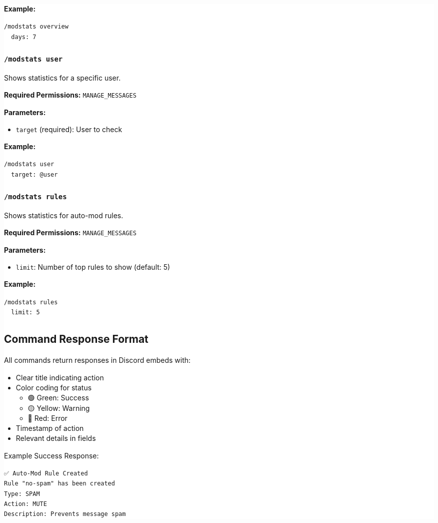 **Example:**

```
/modstats overview
  days: 7
```

### `/modstats user`

Shows statistics for a specific user.

**Required Permissions:** `MANAGE_MESSAGES`

**Parameters:**

- `target` (required): User to check

**Example:**

```
/modstats user
  target: @user
```

### `/modstats rules`

Shows statistics for auto-mod rules.

**Required Permissions:** `MANAGE_MESSAGES`

**Parameters:**

- `limit`: Number of top rules to show (default: 5)

**Example:**

```
/modstats rules
  limit: 5
```

## Command Response Format

All commands return responses in Discord embeds with:

- Clear title indicating action
- Color coding for status
  - 🟢 Green: Success
  - 🟡 Yellow: Warning
  - 🔴 Red: Error
- Timestamp of action
- Relevant details in fields

Example Success Response:

```
✅ Auto-Mod Rule Created
Rule "no-spam" has been created
Type: SPAM
Action: MUTE
Description: Prevents message spam
```
